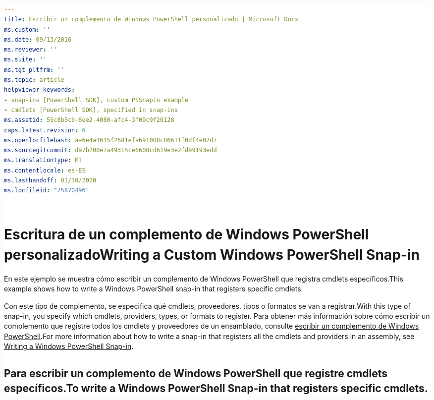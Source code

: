 ```yaml
---
title: Escribir un complemento de Windows PowerShell personalizado | Microsoft Docs
ms.custom: ''
ms.date: 09/13/2016
ms.reviewer: ''
ms.suite: ''
ms.tgt_pltfrm: ''
ms.topic: article
helpviewer_keywords:
- snap-ins [PowerShell SDK], custom PSSnapin example
- cmdlets [PowerShell SDK], specified in snap-ins
ms.assetid: 55c8b5cb-8ee2-4080-afc4-3f09c9f20128
caps.latest.revision: 6
ms.openlocfilehash: aa6e4a4615f2681efa691008c86611f0df4e07d7
ms.sourcegitcommit: d97b200e7a49315ce6608cd619e3e2fd99193edd
ms.translationtype: MT
ms.contentlocale: es-ES
ms.lasthandoff: 01/10/2020
ms.locfileid: "75870496"
---
```

# <a name="writing-a-custom-windows-powershell-snap-in"></a><span data-ttu-id="6503b-102">Escritura de un complemento de Windows PowerShell personalizado</span><span class="sxs-lookup"><span data-stu-id="6503b-102">Writing a Custom Windows PowerShell Snap-in</span></span>

<span data-ttu-id="6503b-103">En este ejemplo se muestra cómo escribir un complemento de Windows PowerShell que registra cmdlets específicos.</span><span class="sxs-lookup"><span data-stu-id="6503b-103">This example shows how to write a Windows PowerShell snap-in that registers specific cmdlets.</span></span>

<span data-ttu-id="6503b-104">Con este tipo de complemento, se especifica qué cmdlets, proveedores, tipos o formatos se van a registrar.</span><span class="sxs-lookup"><span data-stu-id="6503b-104">With this type of snap-in, you specify which cmdlets, providers, types, or formats to register.</span></span> <span data-ttu-id="6503b-105">Para obtener más información sobre cómo escribir un complemento que registre todos los cmdlets y proveedores de un ensamblado, consulte [escribir un complemento de Windows PowerShell](./writing-a-windows-powershell-snap-in.md).</span><span class="sxs-lookup"><span data-stu-id="6503b-105">For more information about how to write a snap-in that registers all the cmdlets and providers in an assembly, see [Writing a Windows PowerShell Snap-in](./writing-a-windows-powershell-snap-in.md).</span></span>

## <a name="to-write-a-windows-powershell-snap-in-that-registers-specific-cmdlets"></a><span data-ttu-id="6503b-106">Para escribir un complemento de Windows PowerShell que registre cmdlets específicos.</span><span class="sxs-lookup"><span data-stu-id="6503b-106">To write a Windows PowerShell Snap-in that registers specific cmdlets.</span></span>
